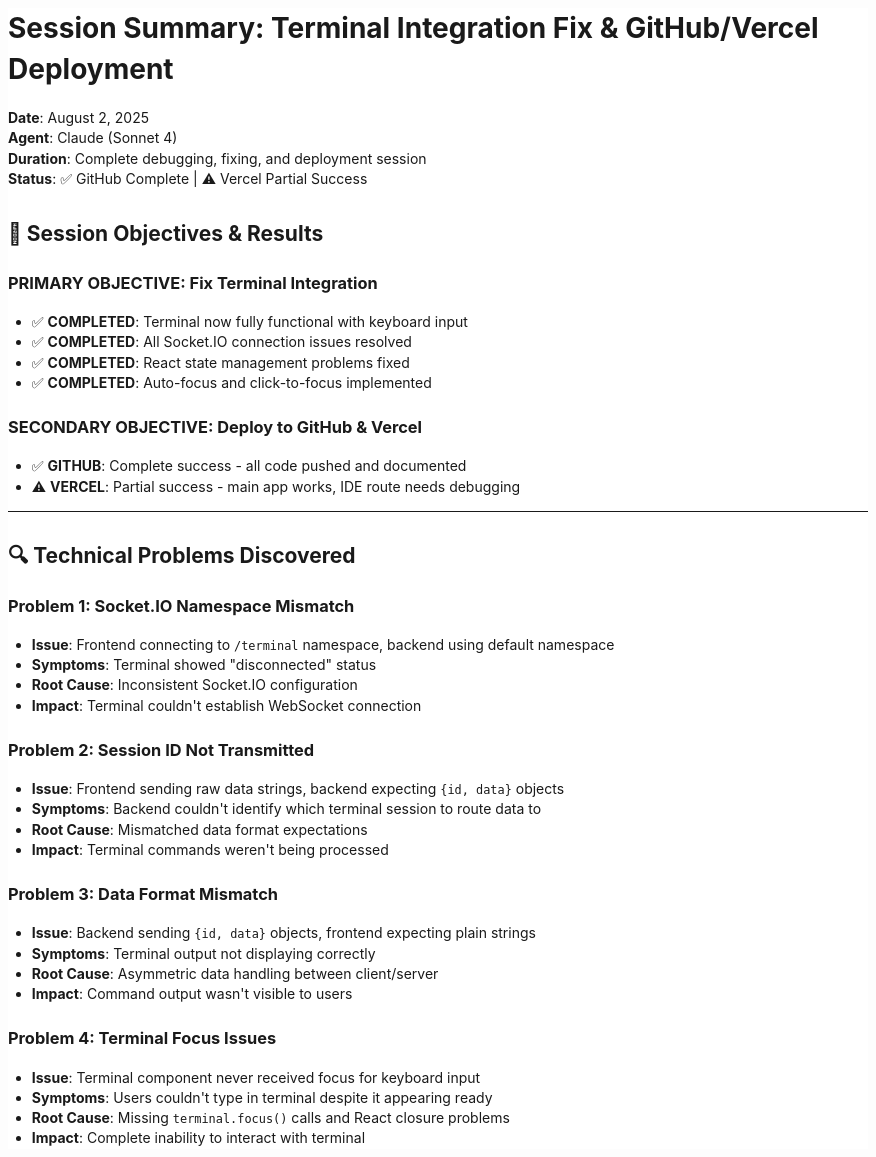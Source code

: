 # Session Summary: Terminal Integration Fix & GitHub/Vercel Deployment
**Date**: August 2, 2025  
**Agent**: Claude (Sonnet 4)  
**Duration**: Complete debugging, fixing, and deployment session  
**Status**: ✅ GitHub Complete | ⚠️ Vercel Partial Success  

## 🎯 Session Objectives & Results

### **PRIMARY OBJECTIVE**: Fix Terminal Integration
- ✅ **COMPLETED**: Terminal now fully functional with keyboard input
- ✅ **COMPLETED**: All Socket.IO connection issues resolved
- ✅ **COMPLETED**: React state management problems fixed
- ✅ **COMPLETED**: Auto-focus and click-to-focus implemented

### **SECONDARY OBJECTIVE**: Deploy to GitHub & Vercel
- ✅ **GITHUB**: Complete success - all code pushed and documented
- ⚠️ **VERCEL**: Partial success - main app works, IDE route needs debugging

---

## 🔍 Technical Problems Discovered

### **Problem 1: Socket.IO Namespace Mismatch**
- **Issue**: Frontend connecting to `/terminal` namespace, backend using default namespace
- **Symptoms**: Terminal showed "disconnected" status
- **Root Cause**: Inconsistent Socket.IO configuration
- **Impact**: Terminal couldn't establish WebSocket connection

### **Problem 2: Session ID Not Transmitted**
- **Issue**: Frontend sending raw data strings, backend expecting `{id, data}` objects
- **Symptoms**: Backend couldn't identify which terminal session to route data to
- **Root Cause**: Mismatched data format expectations
- **Impact**: Terminal commands weren't being processed

### **Problem 3: Data Format Mismatch**
- **Issue**: Backend sending `{id, data}` objects, frontend expecting plain strings
- **Symptoms**: Terminal output not displaying correctly
- **Root Cause**: Asymmetric data handling between client/server
- **Impact**: Command output wasn't visible to users

### **Problem 4: Terminal Focus Issues**
- **Issue**: Terminal component never received focus for keyboard input
- **Symptoms**: Users couldn't type in terminal despite it appearing ready
- **Root Cause**: Missing `terminal.focus()` calls and React closure problems
- **Impact**: Complete inability to interact with terminal
